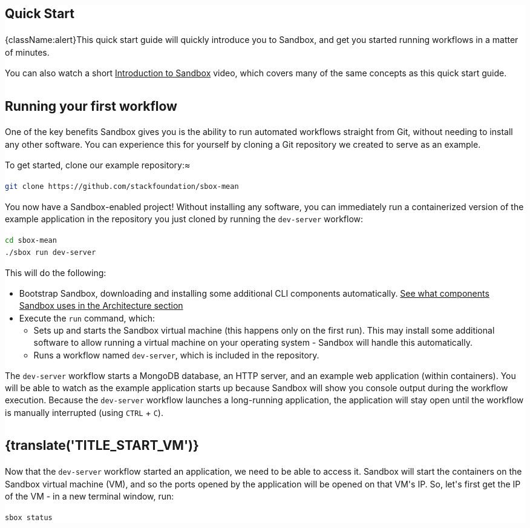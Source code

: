 ## Quick Start

{className:alert}This quick start guide will quickly introduce you to Sandbox, and get you started running workflows in a matter of minutes.

You can also watch a short [Introduction to Sandbox](https://www.youtube.com/watch?v=RwMl-vy-1Vs) video, which covers many of the same concepts as this quick start guide.

## Running your first workflow []('#run')

One of the key benefits Sandbox gives you is the ability to run automated workflows straight from Git, without needing to install any other software. You can experience this for yourself by cloning a Git repository we created to serve as an example.

To get started, clone our example repository:≈

```bash
git clone https://github.com/stackfoundation/sbox-mean
```

You now have a Sandbox-enabled project! Without installing any software, you can immediately run a containerized version of the example application in the repository you just cloned by running the `dev-server` workflow:

```bash
cd sbox-mean
./sbox run dev-server
```

This will do the following:

*   Bootstrap Sandbox, downloading and installing some additional CLI components automatically. [See what components Sandbox uses in the Architecture section](/docs/overview#architecture)
*   Execute the `run` command, which:
    *   Sets up and starts the Sandbox virtual machine (this happens only on the first run). This may install some additional software to allow running a virtual machine on your operating system - Sandbox will handle this automatically.
    *   Runs a workflow named `dev-server`, which is included in the repository.

The `dev-server` workflow starts a MongoDB database, an HTTP server, and an example web application (within containers). You will be able to watch as the example application starts up because Sandbox will show you console output during the workflow execution. Because the `dev-server` workflow launches a long-running application, the application will stay open until the workflow is manually interrupted (using `CTRL` + `C`).

## {translate('TITLE_START_VM')}

<a id="{'vm'}"></a>

Now that the `dev-server` workflow started an application, we need to be able to access it. Sandbox will start the containers on the Sandbox virtual machine (VM), and so the ports opened by the application will be opened on that VM's IP. So, let's first get the IP of the VM - in a new terminal window, run:

```bash
sbox status
```
